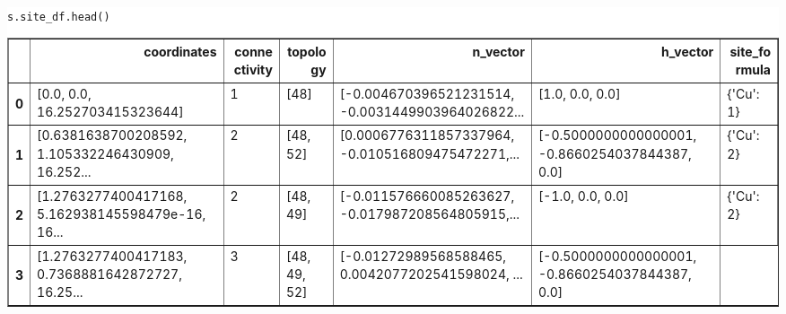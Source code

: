 
```python
s.site_df.head()
```

<div>
<style scoped>
    .dataframe tbody tr th:only-of-type {
        vertical-align: middle;
    }

    .dataframe tbody tr th {
        vertical-align: top;
    }

    .dataframe thead th {
        text-align: right;
    }
</style>
<table border="1" class="dataframe">
  <thead>
    <tr style="text-align: right;">
      <th></th>
      <th>coordinates</th>
      <th>connectivity</th>
      <th>topology</th>
      <th>n_vector</th>
      <th>h_vector</th>
      <th>site_formula</th>
    </tr>
  </thead>
  <tbody>
    <tr>
      <th>0</th>
      <td>[0.0, 0.0, 16.252703415323644]</td>
      <td>1</td>
      <td>[48]</td>
      <td>[-0.004670396521231514, -0.0031449903964026822...</td>
      <td>[1.0, 0.0, 0.0]</td>
      <td>{'Cu': 1}</td>
    </tr>
    <tr>
      <th>1</th>
      <td>[0.6381638700208592, 1.105332246430909, 16.252...</td>
      <td>2</td>
      <td>[48, 52]</td>
      <td>[0.0006776311857337964, -0.010516809475472271,...</td>
      <td>[-0.5000000000000001, -0.8660254037844387, 0.0]</td>
      <td>{'Cu': 2}</td>
    </tr>
    <tr>
      <th>2</th>
      <td>[1.2763277400417168, 5.162938145598479e-16, 16...</td>
      <td>2</td>
      <td>[48, 49]</td>
      <td>[-0.011576660085263627, -0.017987208564805915,...</td>
      <td>[-1.0, 0.0, 0.0]</td>
      <td>{'Cu': 2}</td>
    </tr>
    <tr>
      <th>3</th>
      <td>[1.2763277400417183, 0.7368881642872727, 16.25...</td>
      <td>3</td>
      <td>[48, 49, 52]</td>
      <td>[-0.01272989568588465, 0.0042077202541598024, ...</td>
      <td>[-0.5000000000000001, -0.8660254037844387, 0.0]</td>